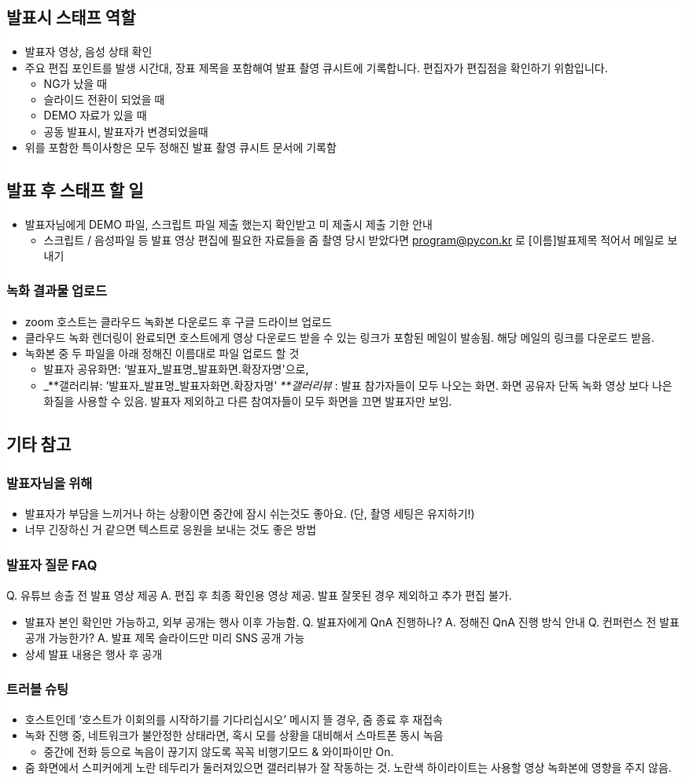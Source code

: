 ## 발표시 스태프 역할
- 발표자 영상, 음성 상태 확인
- 주요 편집 포인트를 발생 시간대, 장표 제목을 포함해여 발표 촬영 큐시트에 기록합니다. 편집자가 편집점을 확인하기 위함입니다.
  - NG가 났을 때
  - 슬라이드 전환이 되었을 때 
  - DEMO 자료가 있을 때
  - 공동 발표시, 발표자가 변경되었을때
- 위를 포함한 특이사항은 모두 정해진 발표 촬영 큐시트 문서에 기록함

## 발표 후 스태프 할 일
- 발표자님에게 DEMO 파일, 스크립트 파일 제출 했는지 확인받고 미 제출시 제출 기한 안내
  - 스크립트 / 음성파일 등 발표 영상 편집에 필요한 자료들을 줌 촬영 당시 받았다면 program@pycon.kr 로 [이름]발표제목 적어서 메일로 보내기

### 녹화 결과물 업로드
- zoom 호스트는 클라우드 녹화본 다운로드 후 구글 드라이브 업로드  
- 클라우드 녹화 렌더링이 완료되면 호스트에게 영상 다운로드 받을 수 있는 링크가 포함된 메일이 발송됨. 해당 메일의 링크를 다운로드 받음.
- 녹화본 중 두 파일을 아래 정해진 이름대로 파일 업로드 할 것 
  - 발표자 공유화면: ‘발표자_발표명_발표화면.확장자명'으로, 
  - _**갤러리뷰:  ‘발표자_발표명_발표자화면.확장자명' 
    _**갤러리뷰_  : 발표 참가자들이 모두 나오는 화면. 화면 공유자 단독 녹화 영상 보다 나은 화질을 사용할 수 있음. 발표자 제외하고 다른 참여자들이 모두 화면을 끄면 발표자만 보임.

## 기타 참고
### 발표자님을 위해 
- 발표자가 부담을 느끼거나 하는 상황이면 중간에 잠시 쉬는것도 좋아요. (단, 촬영 세팅은 유지하기!)
- 너무 긴장하신 거 같으면 텍스트로 응원을 보내는 것도 좋은 방법

### 발표자 질문 FAQ
Q. 유튜브 송출 전 발표 영상 제공
  A. 편집 후 최종 확인용 영상 제공. 발표 잘못된 경우 제외하고 추가 편집 불가. 
  - 발표자 본인 확인만 가능하고, 외부 공개는 행사 이후 가능함. 
Q. 발표자에게 QnA 진행하나?
  A. 정해진 QnA 진행 방식 안내
Q. 컨퍼런스 전 발표 공개 가능한가? 
  A. 발표 제목 슬라이드만 미리 SNS 공개 가능
  - 상세 발표 내용은 행사 후 공개

### 트러블 슈팅
- 호스트인데 ‘호스트가 이회의를 시작하기를 기다리십시오’ 메시지 뜰 경우, 줌 종료 후 재접속
- 녹화 진행 중, 네트워크가 불안정한 상태라면,  혹시 모를 상황을 대비해서 스마트폰 동시 녹음 
  - 중간에 전화 등으로 녹음이 끊기지 않도록 꼭꼭 비행기모드 & 와이파이만 On. 
- 줌 화면에서 스피커에게 노란 테두리가 둘러져있으면 갤러리뷰가 잘 작동하는 것. 노란색 하이라이트는 사용할 영상 녹화본에 영향을 주지 않음.
